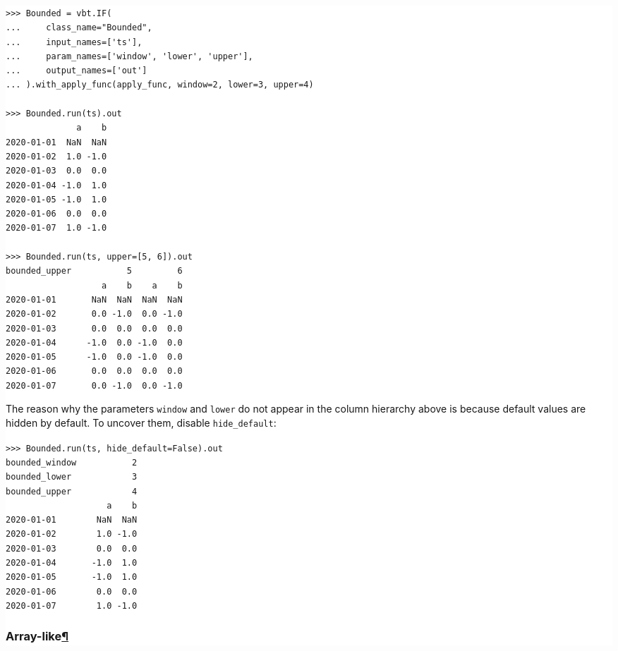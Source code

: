 ```
>>> Bounded = vbt.IF(
...     class_name="Bounded",
...     input_names=['ts'],
...     param_names=['window', 'lower', 'upper'],
...     output_names=['out']
... ).with_apply_func(apply_func, window=2, lower=3, upper=4)

>>> Bounded.run(ts).out
              a    b
2020-01-01  NaN  NaN
2020-01-02  1.0 -1.0
2020-01-03  0.0  0.0
2020-01-04 -1.0  1.0
2020-01-05 -1.0  1.0
2020-01-06  0.0  0.0
2020-01-07  1.0 -1.0

>>> Bounded.run(ts, upper=[5, 6]).out
bounded_upper           5         6
                   a    b    a    b
2020-01-01       NaN  NaN  NaN  NaN
2020-01-02       0.0 -1.0  0.0 -1.0
2020-01-03       0.0  0.0  0.0  0.0
2020-01-04      -1.0  0.0 -1.0  0.0
2020-01-05      -1.0  0.0 -1.0  0.0
2020-01-06       0.0  0.0  0.0  0.0
2020-01-07       0.0 -1.0  0.0 -1.0

```

The reason why the parameters `window` and `lower` do not appear in the column hierarchy above is because default values are hidden by default. To uncover them, disable `hide_default`:

```
>>> Bounded.run(ts, hide_default=False).out
bounded_window           2     
bounded_lower            3     
bounded_upper            4     
                    a    b
2020-01-01        NaN  NaN
2020-01-02        1.0 -1.0
2020-01-03        0.0  0.0
2020-01-04       -1.0  1.0
2020-01-05       -1.0  1.0
2020-01-06        0.0  0.0
2020-01-07        1.0 -1.0

```

### Array-like[¶](https://vectorbt.pro/pvt_40509f46/documentation/indicators/development/#array-like "Permanent link")
